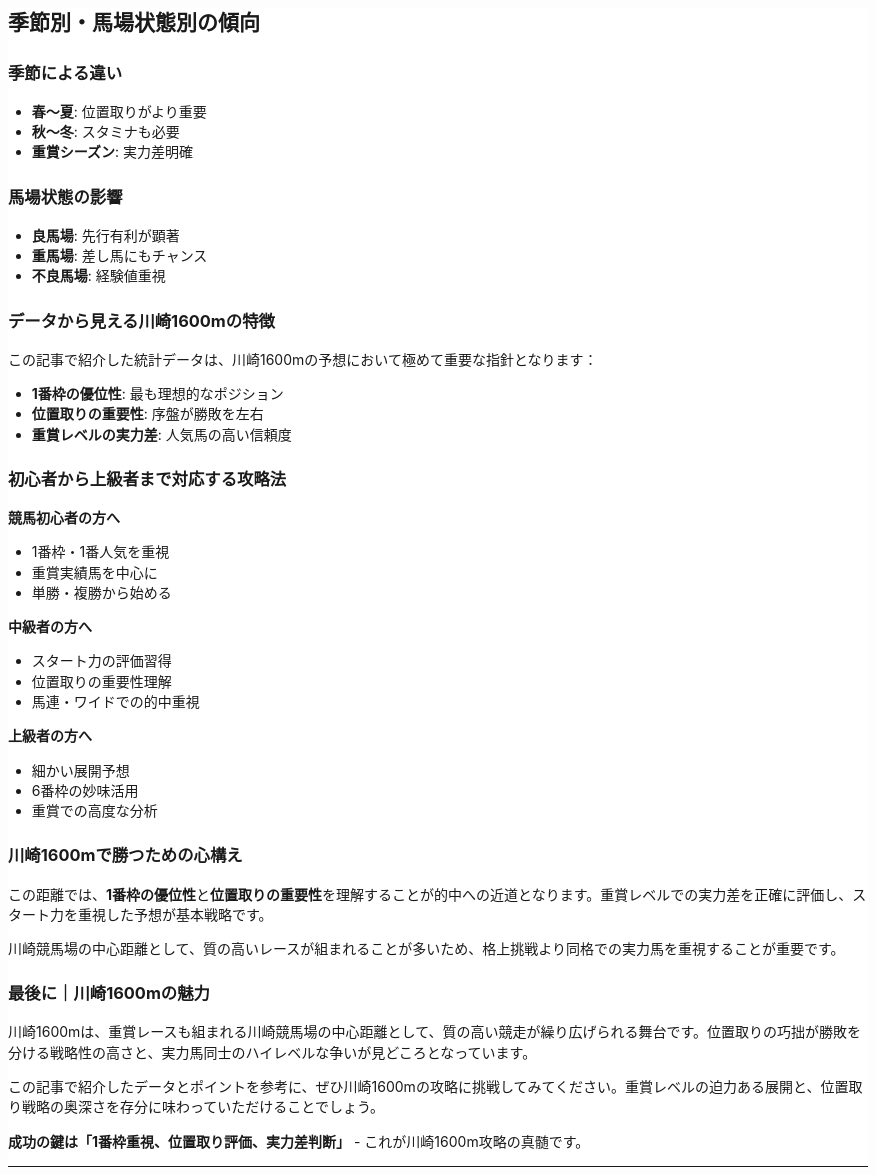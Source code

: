 ## 季節別・馬場状態別の傾向

### 季節による違い
- **春〜夏**: 位置取りがより重要
- **秋〜冬**: スタミナも必要
- **重賞シーズン**: 実力差明確

### 馬場状態の影響
- **良馬場**: 先行有利が顕著
- **重馬場**: 差し馬にもチャンス
- **不良馬場**: 経験値重視

### データから見える川崎1600mの特徴

この記事で紹介した統計データは、川崎1600mの予想において極めて重要な指針となります：

- **1番枠の優位性**: 最も理想的なポジション
- **位置取りの重要性**: 序盤が勝敗を左右
- **重賞レベルの実力差**: 人気馬の高い信頼度

### 初心者から上級者まで対応する攻略法

**競馬初心者の方へ**
- 1番枠・1番人気を重視
- 重賞実績馬を中心に
- 単勝・複勝から始める

**中級者の方へ**  
- スタート力の評価習得
- 位置取りの重要性理解
- 馬連・ワイドでの的中重視

**上級者の方へ**
- 細かい展開予想
- 6番枠の妙味活用
- 重賞での高度な分析

### 川崎1600mで勝つための心構え

この距離では、**1番枠の優位性**と**位置取りの重要性**を理解することが的中への近道となります。重賞レベルでの実力差を正確に評価し、スタート力を重視した予想が基本戦略です。

川崎競馬場の中心距離として、質の高いレースが組まれることが多いため、格上挑戦より同格での実力馬を重視することが重要です。

### 最後に｜川崎1600mの魅力

川崎1600mは、重賞レースも組まれる川崎競馬場の中心距離として、質の高い競走が繰り広げられる舞台です。位置取りの巧拙が勝敗を分ける戦略性の高さと、実力馬同士のハイレベルな争いが見どころとなっています。

この記事で紹介したデータとポイントを参考に、ぜひ川崎1600mの攻略に挑戦してみてください。重賞レベルの迫力ある展開と、位置取り戦略の奥深さを存分に味わっていただけることでしょう。

**成功の鍵は「1番枠重視、位置取り評価、実力差判断」** - これが川崎1600m攻略の真髄です。

---
